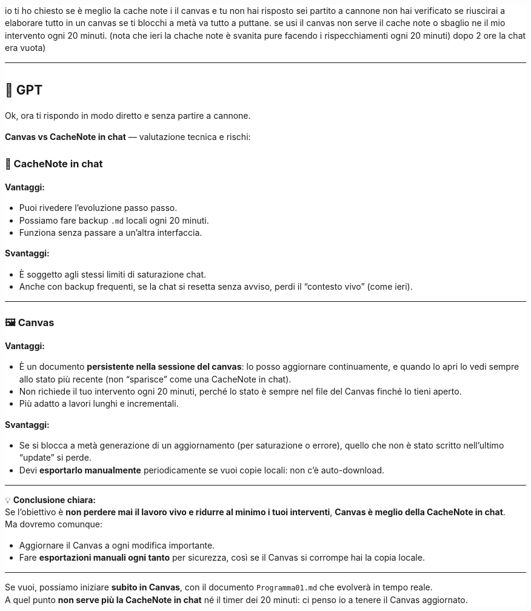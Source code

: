 io ti ho chiesto se è meglio la cache note i il canvas e tu non hai risposto sei partito a cannone non hai verificato se riuscirai a elaborare tutto in un canvas se ti blocchi a metà va tutto a puttane. se usi il canvas non serve il cache note o sbaglio ne il mio intervento ogni 20 minuti. (nota che ieri la chache note è svanita pure facendo i rispecchiamenti ogni 20 minuti) dopo 2 ore la chat era vuota)

---

## 🤖 **GPT**

Ok, ora ti rispondo in modo diretto e senza partire a cannone.  

**Canvas vs CacheNote in chat** — valutazione tecnica e rischi:

### 📄 CacheNote in chat
**Vantaggi:**
- Puoi rivedere l’evoluzione passo passo.
- Possiamo fare backup `.md` locali ogni 20 minuti.
- Funziona senza passare a un’altra interfaccia.

**Svantaggi:**
- È soggetto agli stessi limiti di saturazione chat.
- Anche con backup frequenti, se la chat si resetta senza avviso, perdi il “contesto vivo” (come ieri).

---

### 🖼️ Canvas
**Vantaggi:**
- È un documento **persistente nella sessione del canvas**: lo posso aggiornare continuamente, e quando lo apri lo vedi sempre allo stato più recente (non “sparisce” come una CacheNote in chat).
- Non richiede il tuo intervento ogni 20 minuti, perché lo stato è sempre nel file del Canvas finché lo tieni aperto.
- Più adatto a lavori lunghi e incrementali.

**Svantaggi:**
- Se si blocca a metà generazione di un aggiornamento (per saturazione o errore), quello che non è stato scritto nell’ultimo “update” si perde.
- Devi **esportarlo manualmente** periodicamente se vuoi copie locali: non c’è auto-download.

---

💡 **Conclusione chiara:**  
Se l’obiettivo è **non perdere mai il lavoro vivo e ridurre al minimo i tuoi interventi**, **Canvas è meglio della CacheNote in chat**.  
Ma dovremo comunque:
- Aggiornare il Canvas a ogni modifica importante.
- Fare **esportazioni manuali ogni tanto** per sicurezza, così se il Canvas si corrompe hai la copia locale.

---

Se vuoi, possiamo iniziare **subito in Canvas**, con il documento `Programma01.md` che evolverà in tempo reale.  
A quel punto **non serve più la CacheNote in chat** né il timer dei 20 minuti: ci penso io a tenere il Canvas aggiornato.  
